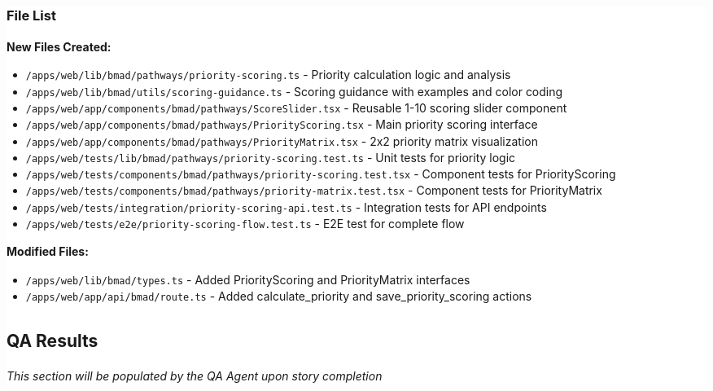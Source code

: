 ### File List

**New Files Created:**
- `/apps/web/lib/bmad/pathways/priority-scoring.ts` - Priority calculation logic and analysis
- `/apps/web/lib/bmad/utils/scoring-guidance.ts` - Scoring guidance with examples and color coding
- `/apps/web/app/components/bmad/pathways/ScoreSlider.tsx` - Reusable 1-10 scoring slider component
- `/apps/web/app/components/bmad/pathways/PriorityScoring.tsx` - Main priority scoring interface
- `/apps/web/app/components/bmad/pathways/PriorityMatrix.tsx` - 2x2 priority matrix visualization
- `/apps/web/tests/lib/bmad/pathways/priority-scoring.test.ts` - Unit tests for priority logic
- `/apps/web/tests/components/bmad/pathways/priority-scoring.test.tsx` - Component tests for PriorityScoring
- `/apps/web/tests/components/bmad/pathways/priority-matrix.test.tsx` - Component tests for PriorityMatrix
- `/apps/web/tests/integration/priority-scoring-api.test.ts` - Integration tests for API endpoints
- `/apps/web/tests/e2e/priority-scoring-flow.test.ts` - E2E test for complete flow

**Modified Files:**
- `/apps/web/lib/bmad/types.ts` - Added PriorityScoring and PriorityMatrix interfaces
- `/apps/web/app/api/bmad/route.ts` - Added calculate_priority and save_priority_scoring actions

## QA Results

*This section will be populated by the QA Agent upon story completion*